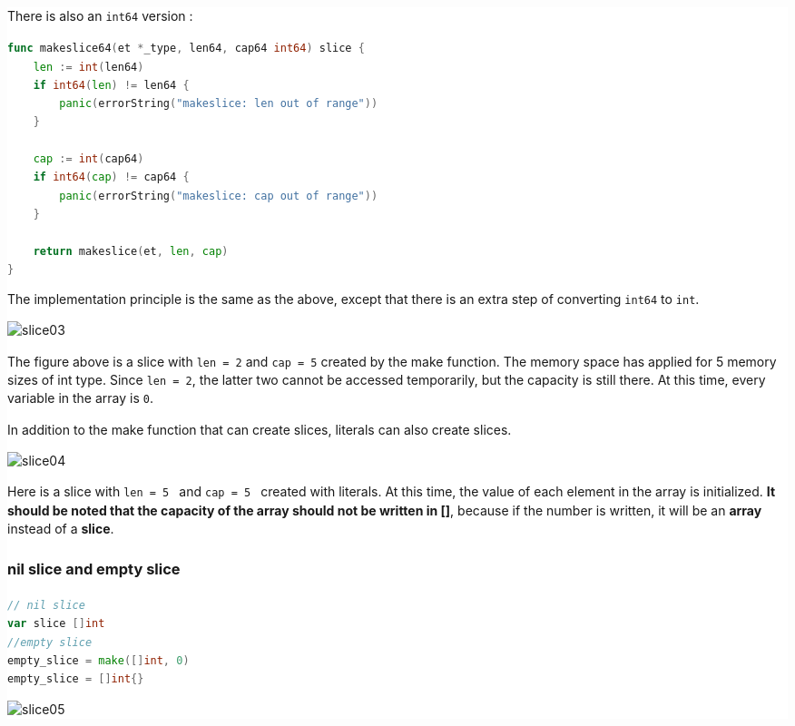 

There is also an `int64` version :

```go
func makeslice64(et *_type, len64, cap64 int64) slice {
	len := int(len64)
	if int64(len) != len64 {
		panic(errorString("makeslice: len out of range"))
	}

	cap := int(cap64)
	if int64(cap) != cap64 {
		panic(errorString("makeslice: cap out of range"))
	}

	return makeslice(et, len, cap)
}
```



The implementation principle is the same as the above, except that there is an extra step of converting `int64` to `int`.

![slice03](/img/slice03.jpg)



The figure above is a slice with `len = 2` and `cap = 5` created by the make function. The memory space has applied for 5 memory sizes of int type. Since `len = 2`, the latter two cannot be accessed temporarily, but the capacity is still there. At this time, every variable in the array is `0`.

In addition to the make function that can create slices, literals can also create slices.



![slice04](/home/aboubakar/Pictures/slice04.jpg)

Here is a slice with `len = 5 ` and `cap = 5 ` created with literals. At this time, the value of each element in the array is initialized. **It should be noted that the capacity of the array should not be written in []**, because if the number is written, it will be an **array** instead of a **slice**.



### nil slice and empty slice

```go
// nil slice
var slice []int
//empty slice
empty_slice = make([]int, 0)
empty_slice = []int{}
```



![slice05](/img/slice05.jpg)

